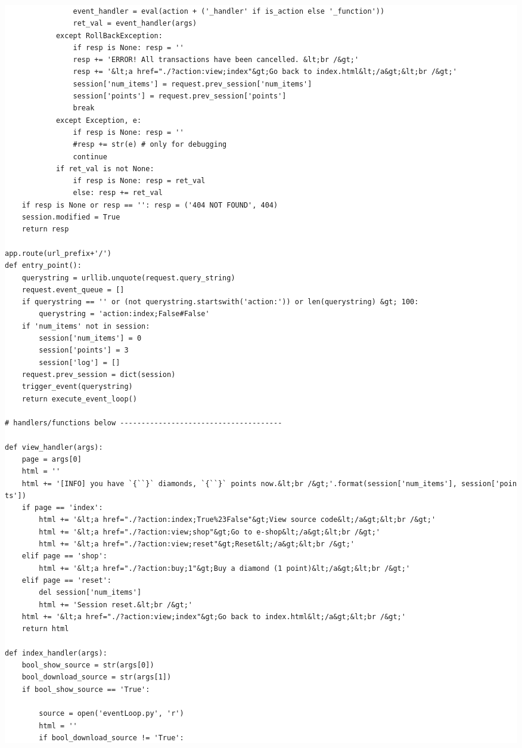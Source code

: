 ```
                event_handler = eval(action + ('_handler' if is_action else '_function')) 
                ret_val = event_handler(args) 
            except RollBackException: 
                if resp is None: resp = '' 
                resp += 'ERROR! All transactions have been cancelled. &lt;br /&gt;' 
                resp += '&lt;a href="./?action:view;index"&gt;Go back to index.html&lt;/a&gt;&lt;br /&gt;' 
                session['num_items'] = request.prev_session['num_items'] 
                session['points'] = request.prev_session['points'] 
                break 
            except Exception, e: 
                if resp is None: resp = '' 
                #resp += str(e) # only for debugging 
                continue 
            if ret_val is not None: 
                if resp is None: resp = ret_val 
                else: resp += ret_val 
    if resp is None or resp == '': resp = ('404 NOT FOUND', 404) 
    session.modified = True 
    return resp 
     
app.route(url_prefix+'/') 
def entry_point(): 
    querystring = urllib.unquote(request.query_string) 
    request.event_queue = [] 
    if querystring == '' or (not querystring.startswith('action:')) or len(querystring) &gt; 100: 
        querystring = 'action:index;False#False' 
    if 'num_items' not in session: 
        session['num_items'] = 0 
        session['points'] = 3 
        session['log'] = [] 
    request.prev_session = dict(session) 
    trigger_event(querystring) 
    return execute_event_loop() 

# handlers/functions below -------------------------------------- 

def view_handler(args): 
    page = args[0] 
    html = '' 
    html += '[INFO] you have `{``}` diamonds, `{``}` points now.&lt;br /&gt;'.format(session['num_items'], session['points']) 
    if page == 'index': 
        html += '&lt;a href="./?action:index;True%23False"&gt;View source code&lt;/a&gt;&lt;br /&gt;' 
        html += '&lt;a href="./?action:view;shop"&gt;Go to e-shop&lt;/a&gt;&lt;br /&gt;' 
        html += '&lt;a href="./?action:view;reset"&gt;Reset&lt;/a&gt;&lt;br /&gt;' 
    elif page == 'shop': 
        html += '&lt;a href="./?action:buy;1"&gt;Buy a diamond (1 point)&lt;/a&gt;&lt;br /&gt;' 
    elif page == 'reset': 
        del session['num_items'] 
        html += 'Session reset.&lt;br /&gt;' 
    html += '&lt;a href="./?action:view;index"&gt;Go back to index.html&lt;/a&gt;&lt;br /&gt;' 
    return html 

def index_handler(args): 
    bool_show_source = str(args[0]) 
    bool_download_source = str(args[1]) 
    if bool_show_source == 'True': 
     
        source = open('eventLoop.py', 'r') 
        html = '' 
        if bool_download_source != 'True': 
```